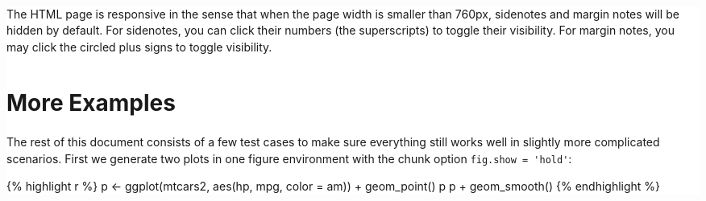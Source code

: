 The HTML page is responsive in the sense that when the page width is smaller than 760px, sidenotes and margin notes will be hidden by default. For sidenotes, you can click their numbers (the superscripts) to toggle their visibility. For margin notes, you may click the circled plus signs to toggle visibility.

# More Examples

The rest of this document consists of a few test cases to make sure everything still works well in slightly more complicated scenarios. First we generate two plots in one figure environment with the chunk option `fig.show = 'hold'`:


{% highlight r %}
p <- ggplot(mtcars2, aes(hp, mpg, color = am)) +
  geom_point()
p
p + geom_smooth()
{% endhighlight %}
